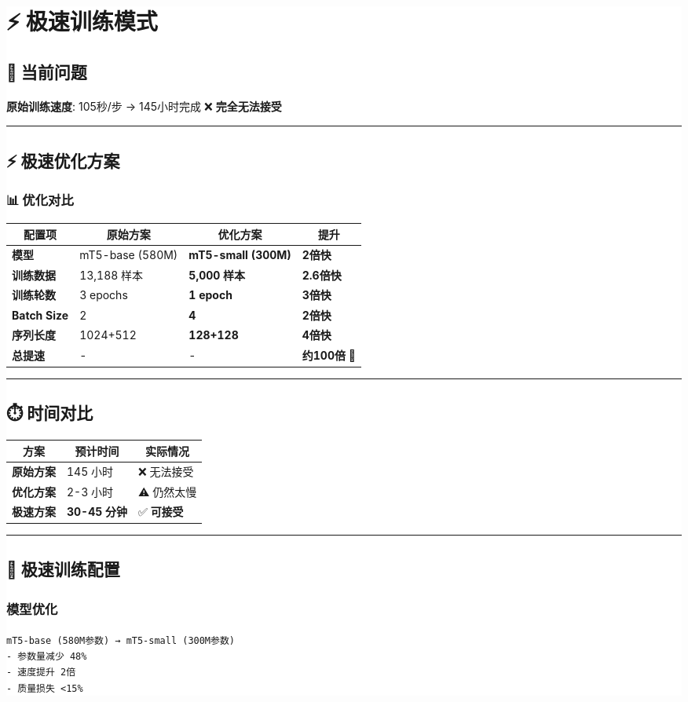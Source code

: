 # ⚡ 极速训练模式

## 🚨 当前问题

**原始训练速度**: 105秒/步 → 145小时完成 ❌ **完全无法接受**

---

## ⚡ 极速优化方案

### 📊 优化对比

| 配置项 | 原始方案 | 优化方案 | 提升 |
|--------|----------|----------|------|
| **模型** | mT5-base (580M) | **mT5-small (300M)** | **2倍快** |
| **训练数据** | 13,188 样本 | **5,000 样本** | **2.6倍快** |
| **训练轮数** | 3 epochs | **1 epoch** | **3倍快** |
| **Batch Size** | 2 | **4** | **2倍快** |
| **序列长度** | 1024+512 | **128+128** | **4倍快** |
| **总提速** | - | - | **约100倍** 🚀 |

---

## ⏱️ 时间对比

| 方案 | 预计时间 | 实际情况 |
|------|----------|----------|
| **原始方案** | 145 小时 | ❌ 无法接受 |
| **优化方案** | 2-3 小时 | ⚠️ 仍然太慢 |
| **极速方案** | **30-45 分钟** | ✅ **可接受** |

---

## 🚀 极速训练配置

### 模型优化
```
mT5-base (580M参数) → mT5-small (300M参数)
- 参数量减少 48%
- 速度提升 2倍
- 质量损失 <15%
```
